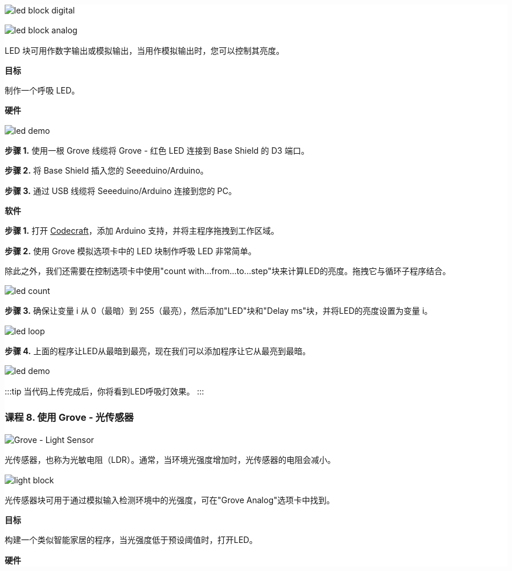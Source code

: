 ![led block digital](https://files.seeedstudio.com/wiki/Guide_for_Codecraft_using_Arduino/img/led_block_digital.png)

![led block analog](https://files.seeedstudio.com/wiki/Guide_for_Codecraft_using_Arduino/img/led_block_analog.png)

LED 块可用作数字输出或模拟输出，当用作模拟输出时，您可以控制其亮度。

**目标**

制作一个呼吸 LED。

**硬件**

![led demo](https://files.seeedstudio.com/wiki/Guide_for_Codecraft_using_Arduino/img/led_demo.jpg)

**步骤 1.** 使用一根 Grove 线缆将 Grove - 红色 LED 连接到 Base Shield 的 D3 端口。

**步骤 2.** 将 Base Shield 插入您的 Seeeduino/Arduino。

**步骤 3.** 通过 USB 线缆将 Seeeduino/Arduino 连接到您的 PC。

**软件**

**步骤 1.** 打开 [Codecraft](https://ide.chmakered.com/)，添加 Arduino 支持，并将主程序拖拽到工作区域。

**步骤 2.** 使用 Grove 模拟选项卡中的 LED 块制作呼吸 LED 非常简单。

除此之外，我们还需要在控制选项卡中使用"count with...from...to...step"块来计算LED的亮度。拖拽它与循环子程序结合。

![led count](https://files.seeedstudio.com/wiki/Guide_for_Codecraft_using_Arduino/img/led_count.png)

**步骤 3.** 确保让变量 i 从 0（最暗）到 255（最亮），然后添加"LED"块和"Delay ms"块，并将LED的亮度设置为变量 i。

![led loop](https://files.seeedstudio.com/wiki/Guide_for_Codecraft_using_Arduino/img/led_loop.png)

**步骤 4.** 上面的程序让LED从最暗到最亮，现在我们可以添加程序让它从最亮到最暗。

![led demo](https://files.seeedstudio.com/wiki/Guide_for_Codecraft_using_Arduino/img/led_demo.png)

:::tip
当代码上传完成后，你将看到LED呼吸灯效果。
:::

### 课程 8. 使用 Grove - 光传感器

![Grove - Light Sensor](https://files.seeedstudio.com/wiki/Guide_for_Codecraft_using_Arduino/img/grove_light.jpg)

光传感器，也称为光敏电阻（LDR）。通常，当环境光强度增加时，光传感器的电阻会减小。

![light block](https://files.seeedstudio.com/wiki/Guide_for_Codecraft_using_Arduino/img/light_block.png)

光传感器块可用于通过模拟输入检测环境中的光强度，可在"Grove Analog"选项卡中找到。

**目标**

构建一个类似智能家居的程序，当光强度低于预设阈值时，打开LED。

**硬件**
